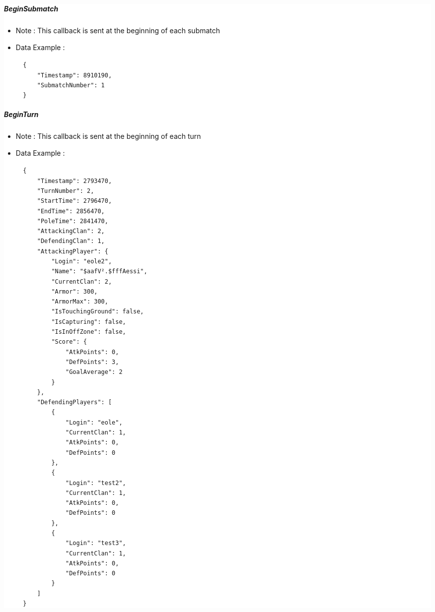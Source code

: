 ##### BeginSubmatch
* Note : This callback is sent at the beginning of each submatch
* Data Example : 

        {
            "Timestamp": 8910190,
            "SubmatchNumber": 1
        }

##### BeginTurn
* Note : This callback is sent at the beginning of each turn
* Data Example : 

        {
            "Timestamp": 2793470,
            "TurnNumber": 2,
            "StartTime": 2796470,
            "EndTime": 2856470,
            "PoleTime": 2841470,
            "AttackingClan": 2,
            "DefendingClan": 1,
            "AttackingPlayer": {
                "Login": "eole2",
                "Name": "$aafV².$fffAessi",
                "CurrentClan": 2,
                "Armor": 300,
                "ArmorMax": 300,
                "IsTouchingGround": false,
                "IsCapturing": false,
                "IsInOffZone": false,
                "Score": {
                    "AtkPoints": 0,
                    "DefPoints": 3,
                    "GoalAverage": 2
                }
            },
            "DefendingPlayers": [
                {
                    "Login": "eole",
                    "CurrentClan": 1,
                    "AtkPoints": 0,
                    "DefPoints": 0
                },
                {
                    "Login": "test2",
                    "CurrentClan": 1,
                    "AtkPoints": 0,
                    "DefPoints": 0
                },
                {
                    "Login": "test3",
                    "CurrentClan": 1,
                    "AtkPoints": 0,
                    "DefPoints": 0
                }
            ]
        }

